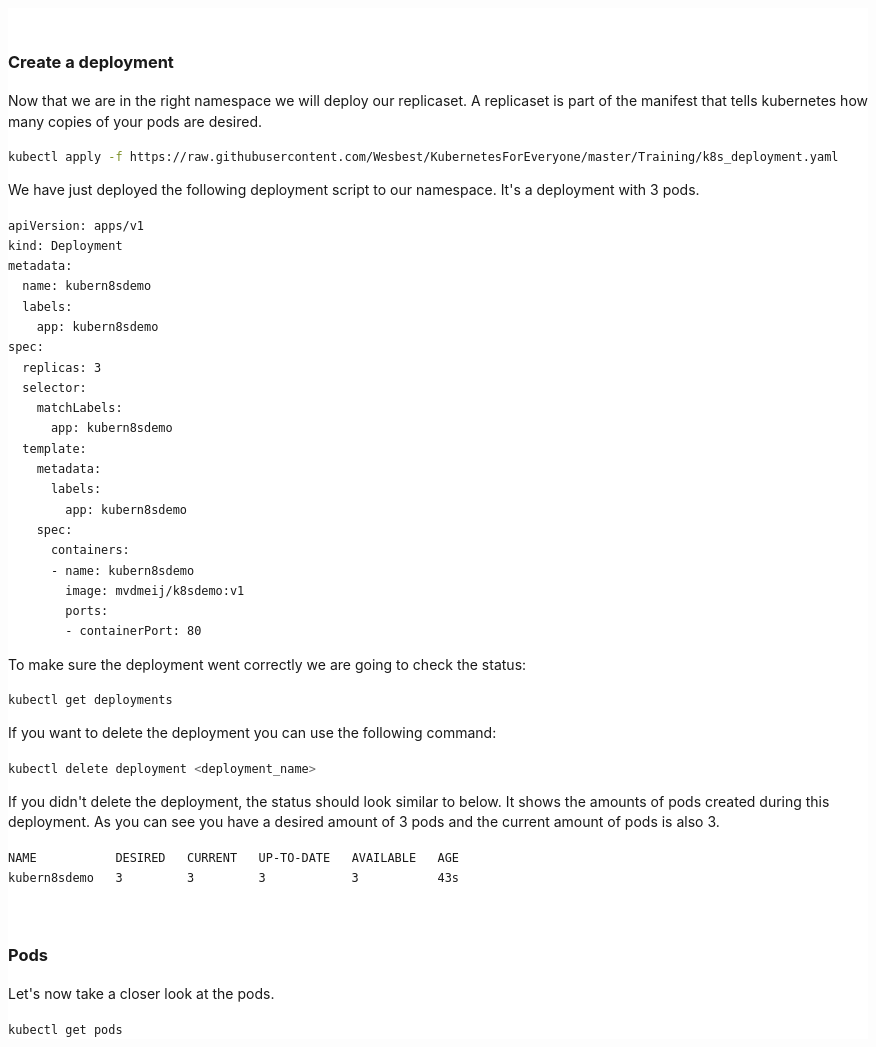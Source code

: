 &nbsp;
### Create a deployment
Now that we are in the right namespace we will deploy our replicaset. A replicaset is part of the manifest that tells kubernetes how many copies of your pods are desired.

```bash
kubectl apply -f https://raw.githubusercontent.com/Wesbest/KubernetesForEveryone/master/Training/k8s_deployment.yaml
````
We have just deployed the following deployment script to our namespace. It's a deployment with 3 pods. 
```bash
apiVersion: apps/v1
kind: Deployment
metadata:
  name: kubern8sdemo
  labels:
    app: kubern8sdemo
spec:
  replicas: 3
  selector:
    matchLabels:
      app: kubern8sdemo
  template:
    metadata:
      labels:
        app: kubern8sdemo
    spec:
      containers:
      - name: kubern8sdemo
        image: mvdmeij/k8sdemo:v1
        ports:
        - containerPort: 80
```

To make sure the deployment went correctly we are going to check the status:

```bash
kubectl get deployments
```
If you want to delete the deployment you can use the following command: 

```bash
kubectl delete deployment <deployment_name>
```

If you didn't delete the deployment, the status should look similar to below. It shows the amounts of pods created during this deployment. As you can see you have a desired amount of 3 pods and the current amount of pods is also 3. 

```bash
NAME           DESIRED   CURRENT   UP-TO-DATE   AVAILABLE   AGE
kubern8sdemo   3         3         3            3           43s
```
&nbsp;
### Pods
Let's now take a closer look at the pods. 
```bash
kubectl get pods
```
